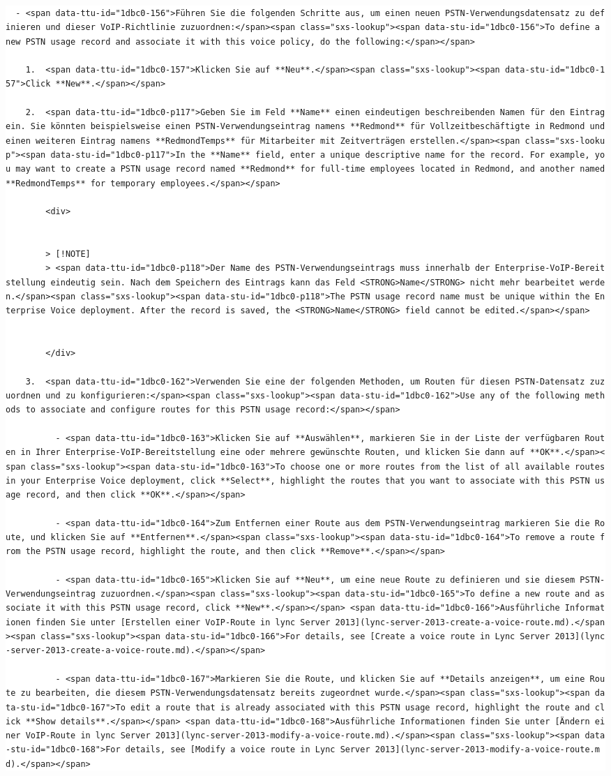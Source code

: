       - <span data-ttu-id="1dbc0-156">Führen Sie die folgenden Schritte aus, um einen neuen PSTN-Verwendungsdatensatz zu definieren und dieser VoIP-Richtlinie zuzuordnen:</span><span class="sxs-lookup"><span data-stu-id="1dbc0-156">To define a new PSTN usage record and associate it with this voice policy, do the following:</span></span>
        
        1.  <span data-ttu-id="1dbc0-157">Klicken Sie auf **Neu**.</span><span class="sxs-lookup"><span data-stu-id="1dbc0-157">Click **New**.</span></span>
        
        2.  <span data-ttu-id="1dbc0-p117">Geben Sie im Feld **Name** einen eindeutigen beschreibenden Namen für den Eintrag ein. Sie könnten beispielsweise einen PSTN-Verwendungseintrag namens **Redmond** für Vollzeitbeschäftigte in Redmond und einen weiteren Eintrag namens **RedmondTemps** für Mitarbeiter mit Zeitverträgen erstellen.</span><span class="sxs-lookup"><span data-stu-id="1dbc0-p117">In the **Name** field, enter a unique descriptive name for the record. For example, you may want to create a PSTN usage record named **Redmond** for full-time employees located in Redmond, and another named **RedmondTemps** for temporary employees.</span></span>
            
            <div>
            

            > [!NOTE]  
            > <span data-ttu-id="1dbc0-p118">Der Name des PSTN-Verwendungseintrags muss innerhalb der Enterprise-VoIP-Bereitstellung eindeutig sein. Nach dem Speichern des Eintrags kann das Feld <STRONG>Name</STRONG> nicht mehr bearbeitet werden.</span><span class="sxs-lookup"><span data-stu-id="1dbc0-p118">The PSTN usage record name must be unique within the Enterprise Voice deployment. After the record is saved, the <STRONG>Name</STRONG> field cannot be edited.</span></span>

            
            </div>
        
        3.  <span data-ttu-id="1dbc0-162">Verwenden Sie eine der folgenden Methoden, um Routen für diesen PSTN-Datensatz zuzuordnen und zu konfigurieren:</span><span class="sxs-lookup"><span data-stu-id="1dbc0-162">Use any of the following methods to associate and configure routes for this PSTN usage record:</span></span>
            
              - <span data-ttu-id="1dbc0-163">Klicken Sie auf **Auswählen**, markieren Sie in der Liste der verfügbaren Routen in Ihrer Enterprise-VoIP-Bereitstellung eine oder mehrere gewünschte Routen, und klicken Sie dann auf **OK**.</span><span class="sxs-lookup"><span data-stu-id="1dbc0-163">To choose one or more routes from the list of all available routes in your Enterprise Voice deployment, click **Select**, highlight the routes that you want to associate with this PSTN usage record, and then click **OK**.</span></span>
            
              - <span data-ttu-id="1dbc0-164">Zum Entfernen einer Route aus dem PSTN-Verwendungseintrag markieren Sie die Route, und klicken Sie auf **Entfernen**.</span><span class="sxs-lookup"><span data-stu-id="1dbc0-164">To remove a route from the PSTN usage record, highlight the route, and then click **Remove**.</span></span>
            
              - <span data-ttu-id="1dbc0-165">Klicken Sie auf **Neu**, um eine neue Route zu definieren und sie diesem PSTN-Verwendungseintrag zuzuordnen.</span><span class="sxs-lookup"><span data-stu-id="1dbc0-165">To define a new route and associate it with this PSTN usage record, click **New**.</span></span> <span data-ttu-id="1dbc0-166">Ausführliche Informationen finden Sie unter [Erstellen einer VoIP-Route in lync Server 2013](lync-server-2013-create-a-voice-route.md).</span><span class="sxs-lookup"><span data-stu-id="1dbc0-166">For details, see [Create a voice route in Lync Server 2013](lync-server-2013-create-a-voice-route.md).</span></span>
            
              - <span data-ttu-id="1dbc0-167">Markieren Sie die Route, und klicken Sie auf **Details anzeigen**, um eine Route zu bearbeiten, die diesem PSTN-Verwendungsdatensatz bereits zugeordnet wurde.</span><span class="sxs-lookup"><span data-stu-id="1dbc0-167">To edit a route that is already associated with this PSTN usage record, highlight the route and click **Show details**.</span></span> <span data-ttu-id="1dbc0-168">Ausführliche Informationen finden Sie unter [Ändern einer VoIP-Route in lync Server 2013](lync-server-2013-modify-a-voice-route.md).</span><span class="sxs-lookup"><span data-stu-id="1dbc0-168">For details, see [Modify a voice route in Lync Server 2013](lync-server-2013-modify-a-voice-route.md).</span></span>
        